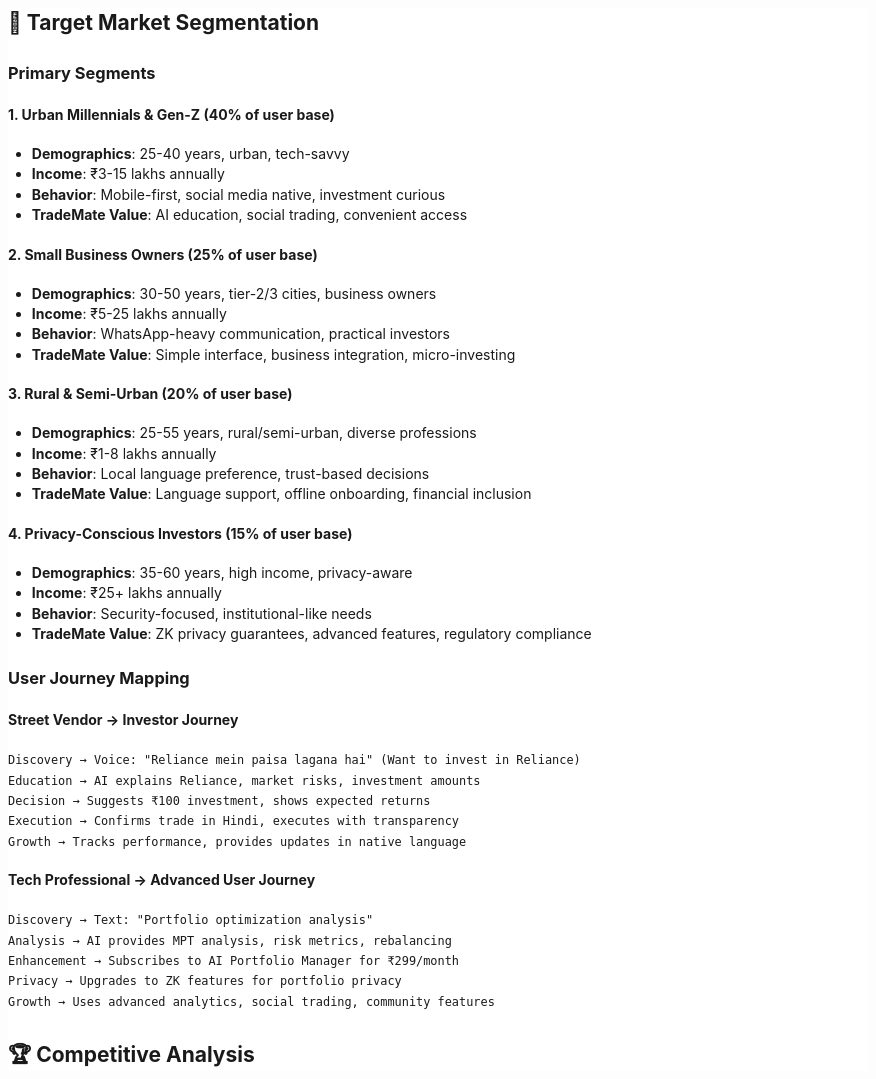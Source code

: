 ## 🎯 Target Market Segmentation

### **Primary Segments**

#### **1. Urban Millennials & Gen-Z (40% of user base)**
- **Demographics**: 25-40 years, urban, tech-savvy
- **Income**: ₹3-15 lakhs annually
- **Behavior**: Mobile-first, social media native, investment curious
- **TradeMate Value**: AI education, social trading, convenient access

#### **2. Small Business Owners (25% of user base)**
- **Demographics**: 30-50 years, tier-2/3 cities, business owners
- **Income**: ₹5-25 lakhs annually
- **Behavior**: WhatsApp-heavy communication, practical investors
- **TradeMate Value**: Simple interface, business integration, micro-investing

#### **3. Rural & Semi-Urban (20% of user base)**
- **Demographics**: 25-55 years, rural/semi-urban, diverse professions
- **Income**: ₹1-8 lakhs annually
- **Behavior**: Local language preference, trust-based decisions
- **TradeMate Value**: Language support, offline onboarding, financial inclusion

#### **4. Privacy-Conscious Investors (15% of user base)**
- **Demographics**: 35-60 years, high income, privacy-aware
- **Income**: ₹25+ lakhs annually
- **Behavior**: Security-focused, institutional-like needs
- **TradeMate Value**: ZK privacy guarantees, advanced features, regulatory compliance

### **User Journey Mapping**

#### **Street Vendor → Investor Journey**
```
Discovery → Voice: "Reliance mein paisa lagana hai" (Want to invest in Reliance)
Education → AI explains Reliance, market risks, investment amounts
Decision → Suggests ₹100 investment, shows expected returns
Execution → Confirms trade in Hindi, executes with transparency
Growth → Tracks performance, provides updates in native language
```

#### **Tech Professional → Advanced User Journey**
```
Discovery → Text: "Portfolio optimization analysis"
Analysis → AI provides MPT analysis, risk metrics, rebalancing
Enhancement → Subscribes to AI Portfolio Manager for ₹299/month
Privacy → Upgrades to ZK features for portfolio privacy
Growth → Uses advanced analytics, social trading, community features
```

## 🏆 Competitive Analysis
